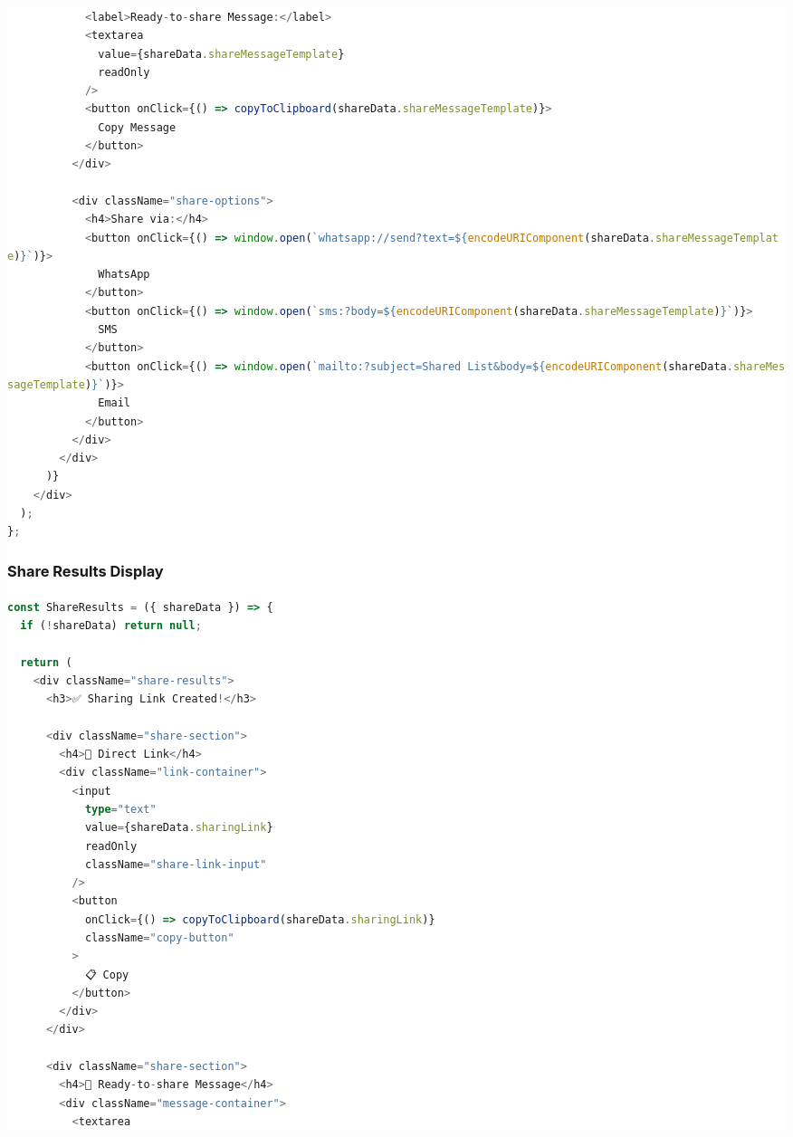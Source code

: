 ```typescript
            <label>Ready-to-share Message:</label>
            <textarea 
              value={shareData.shareMessageTemplate} 
              readOnly 
            />
            <button onClick={() => copyToClipboard(shareData.shareMessageTemplate)}>
              Copy Message
            </button>
          </div>
          
          <div className="share-options">
            <h4>Share via:</h4>
            <button onClick={() => window.open(`whatsapp://send?text=${encodeURIComponent(shareData.shareMessageTemplate)}`)}>
              WhatsApp
            </button>
            <button onClick={() => window.open(`sms:?body=${encodeURIComponent(shareData.shareMessageTemplate)}`)}>
              SMS
            </button>
            <button onClick={() => window.open(`mailto:?subject=Shared List&body=${encodeURIComponent(shareData.shareMessageTemplate)}`)}>
              Email
            </button>
          </div>
        </div>
      )}
    </div>
  );
};
```

### Share Results Display
```typescript
const ShareResults = ({ shareData }) => {
  if (!shareData) return null;

  return (
    <div className="share-results">
      <h3>✅ Sharing Link Created!</h3>
      
      <div className="share-section">
        <h4>🔗 Direct Link</h4>
        <div className="link-container">
          <input 
            type="text" 
            value={shareData.sharingLink} 
            readOnly 
            className="share-link-input"
          />
          <button 
            onClick={() => copyToClipboard(shareData.sharingLink)}
            className="copy-button"
          >
            📋 Copy
          </button>
        </div>
      </div>
      
      <div className="share-section">
        <h4>💬 Ready-to-share Message</h4>
        <div className="message-container">
          <textarea 
```